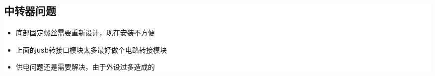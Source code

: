 ## 中转器问题
* 底部固定螺丝需要重新设计，现在安装不方便
* 上面的usb转接口模块太多最好做个电路转接模块
* 供电问题还是需要解决，由于外设过多造成的

    
  [1]: http://static.zybuluo.com/RedFalsh/lb1n4tvrrg77iw0ofhttps11/image_1ba6s2s61j35v0hk60l521fui9.png
  [2]: http://static.zybuluo.com/RedFalsh/evvl52n5tf0gy56p295f7hdt/image_1ba6sesdd1rhj19be1c9pc3fmjjm.png
  [3]: http://static.zybuluo.com/RedFalsh/j992t98hv1w9pbqlbk5h6l84/image_1ba6sgera1l781rmf1dvitteued13.png
  [4]: http://static.zybuluo.com/RedFalsh/hwevt88weqttox1h0gl3wqwe/image_1ba6sid3t1unj1b2gteo1oho193r1g.png
  [5]: http://static.zybuluo.com/RedFalsh/cfp3alfdcvmqw26qeafe0bjm/image_1ba6skuoq1goe4131dlj1fe7rhi2a.png
  [6]: http://static.zybuluo.com/RedFalsh/ueolckcvjrq75zje3ryy00id/image_1ba6sm4vhic01j2n1sg7pt6tin34.png
  [7]: http://static.zybuluo.com/RedFalsh/pheun35xjo8b2xqvv0p1qw6t/image_1ba6smnutlkbnqj1f71jbsd773h.png
  [8]: http://static.zybuluo.com/RedFalsh/by8c7frn8id59vmgsgq5xxkz/image_1ba6sthvp1t1s1b3h121d671p7o3u.png
  [9]: http://static.zybuluo.com/RedFalsh/68omlycrfuqd24k4v4g6eoui/image_1ba6t7gvesrl16tgquh1952rdj4o.png
  [10]: http://static.zybuluo.com/RedFalsh/0zspty6bdij2hpsnpjd7py4r/image_1bbee1uj7t6kid23u0m62cth9.png
